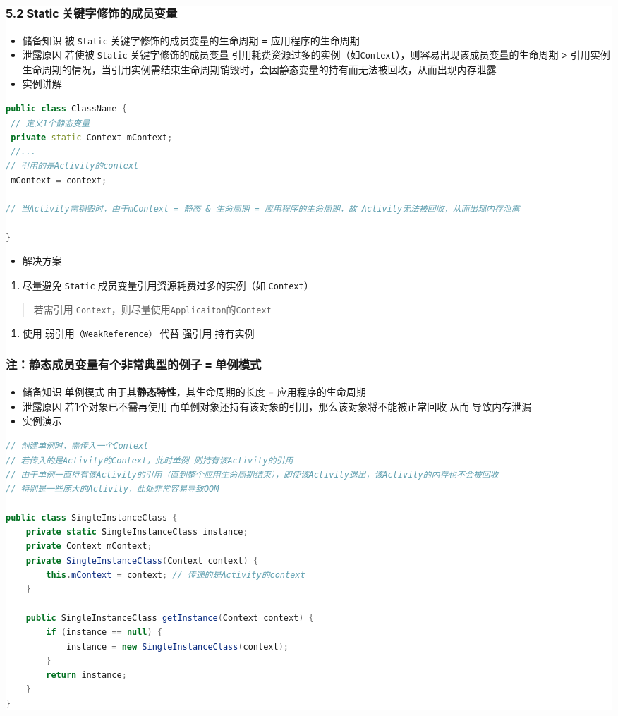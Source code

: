 ### 5.2 Static 关键字修饰的成员变量

- 储备知识
   被 `Static` 关键字修饰的成员变量的生命周期 = 应用程序的生命周期
- 泄露原因
   若使被 `Static` 关键字修饰的成员变量 引用耗费资源过多的实例（如`Context`），则容易出现该成员变量的生命周期 > 引用实例生命周期的情况，当引用实例需结束生命周期销毁时，会因静态变量的持有而无法被回收，从而出现内存泄露
- 实例讲解



```cpp
public class ClassName {
 // 定义1个静态变量
 private static Context mContext;
 //...
// 引用的是Activity的context
 mContext = context; 

// 当Activity需销毁时，由于mContext = 静态 & 生命周期 = 应用程序的生命周期，故 Activity无法被回收，从而出现内存泄露

}
```

- 解决方案

1. 尽量避免 `Static` 成员变量引用资源耗费过多的实例（如 `Context`）

> 若需引用 `Context`，则尽量使用`Applicaiton`的`Context`

1. 使用 弱引用`（WeakReference）` 代替 强引用 持有实例

### 注：静态成员变量有个非常典型的例子 = 单例模式

- 储备知识
   单例模式 由于其**静态特性**，其生命周期的长度 = 应用程序的生命周期
- 泄露原因
   若1个对象已不需再使用 而单例对象还持有该对象的引用，那么该对象将不能被正常回收 从而 导致内存泄漏
- 实例演示



```csharp
// 创建单例时，需传入一个Context
// 若传入的是Activity的Context，此时单例 则持有该Activity的引用
// 由于单例一直持有该Activity的引用（直到整个应用生命周期结束），即使该Activity退出，该Activity的内存也不会被回收
// 特别是一些庞大的Activity，此处非常容易导致OOM

public class SingleInstanceClass {    
    private static SingleInstanceClass instance;    
    private Context mContext;    
    private SingleInstanceClass(Context context) {        
        this.mContext = context; // 传递的是Activity的context
    }  
  
    public SingleInstanceClass getInstance(Context context) {        
        if (instance == null) {
            instance = new SingleInstanceClass(context);
        }        
        return instance;
    }
}
```
